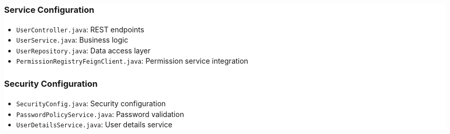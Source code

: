 ### Service Configuration
- `UserController.java`: REST endpoints
- `UserService.java`: Business logic
- `UserRepository.java`: Data access layer
- `PermissionRegistryFeignClient.java`: Permission service integration

### Security Configuration
- `SecurityConfig.java`: Security configuration
- `PasswordPolicyService.java`: Password validation
- `UserDetailsService.java`: User details service 